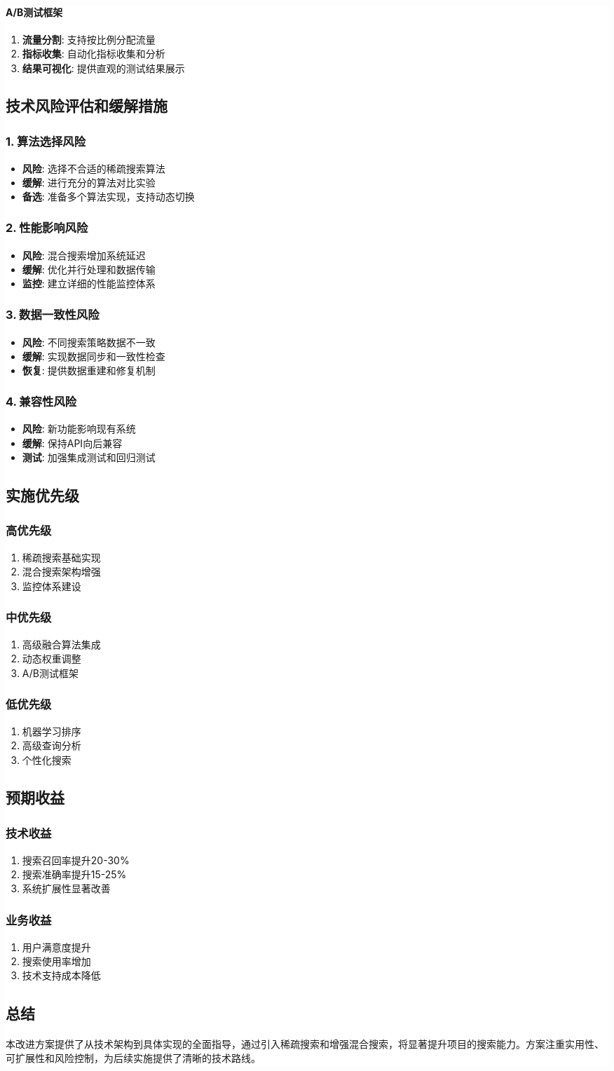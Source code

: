 #### A/B测试框架
1. **流量分割**: 支持按比例分配流量
2. **指标收集**: 自动化指标收集和分析
3. **结果可视化**: 提供直观的测试结果展示

## 技术风险评估和缓解措施

### 1. 算法选择风险
- **风险**: 选择不合适的稀疏搜索算法
- **缓解**: 进行充分的算法对比实验
- **备选**: 准备多个算法实现，支持动态切换

### 2. 性能影响风险
- **风险**: 混合搜索增加系统延迟
- **缓解**: 优化并行处理和数据传输
- **监控**: 建立详细的性能监控体系

### 3. 数据一致性风险
- **风险**: 不同搜索策略数据不一致
- **缓解**: 实现数据同步和一致性检查
- **恢复**: 提供数据重建和修复机制

### 4. 兼容性风险
- **风险**: 新功能影响现有系统
- **缓解**: 保持API向后兼容
- **测试**: 加强集成测试和回归测试

## 实施优先级

### 高优先级
1. 稀疏搜索基础实现
2. 混合搜索架构增强
3. 监控体系建设

### 中优先级
1. 高级融合算法集成
2. 动态权重调整
3. A/B测试框架

### 低优先级
1. 机器学习排序
2. 高级查询分析
3. 个性化搜索

## 预期收益

### 技术收益
1. 搜索召回率提升20-30%
2. 搜索准确率提升15-25%
3. 系统扩展性显著改善

### 业务收益
1. 用户满意度提升
2. 搜索使用率增加
3. 技术支持成本降低

## 总结

本改进方案提供了从技术架构到具体实现的全面指导，通过引入稀疏搜索和增强混合搜索，将显著提升项目的搜索能力。方案注重实用性、可扩展性和风险控制，为后续实施提供了清晰的技术路线。